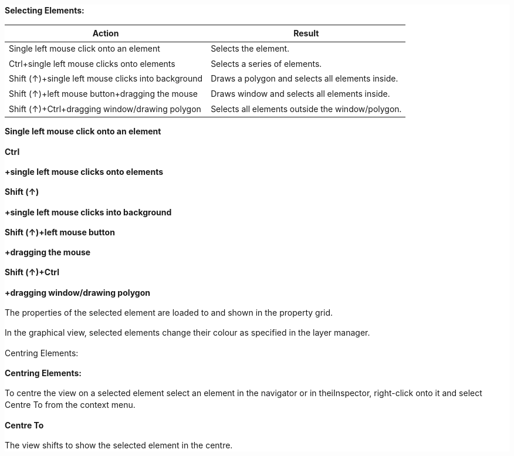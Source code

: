 **Selecting Elements:**

| Action | Result |
| --- | --- |
| Single left mouse click onto an element | Selects the element. |
| Ctrl+single left mouse clicks onto elements | Selects a series of elements. |
| Shift (↑)+single left mouse clicks into background | Draws a polygon and selects all elements inside. |
| Shift (↑)+left mouse button+dragging the mouse | Draws window and selects all elements inside. |
| Shift (↑)+Ctrl+dragging window/drawing polygon | Selects all elements outside the window/polygon. |

**Single left mouse click onto an element**

**Ctrl**

**+single left mouse clicks onto elements**

**Shift (↑)**

**+single left mouse clicks into background**

**Shift (↑)+left mouse button**

**+dragging the mouse**

**Shift (↑)+Ctrl**

**+dragging window/drawing polygon**

The properties of the selected element are loaded to and shown in the property grid.

In the graphical view, selected elements change their colour as specified in the layer manager.

Centring Elements:

**Centring Elements:**

To centre the view on a selected element select an element in the navigator or in theiInspector, right-click onto it and select Centre To from the context menu.

**Centre To**

The view shifts to show the selected element in the centre.

